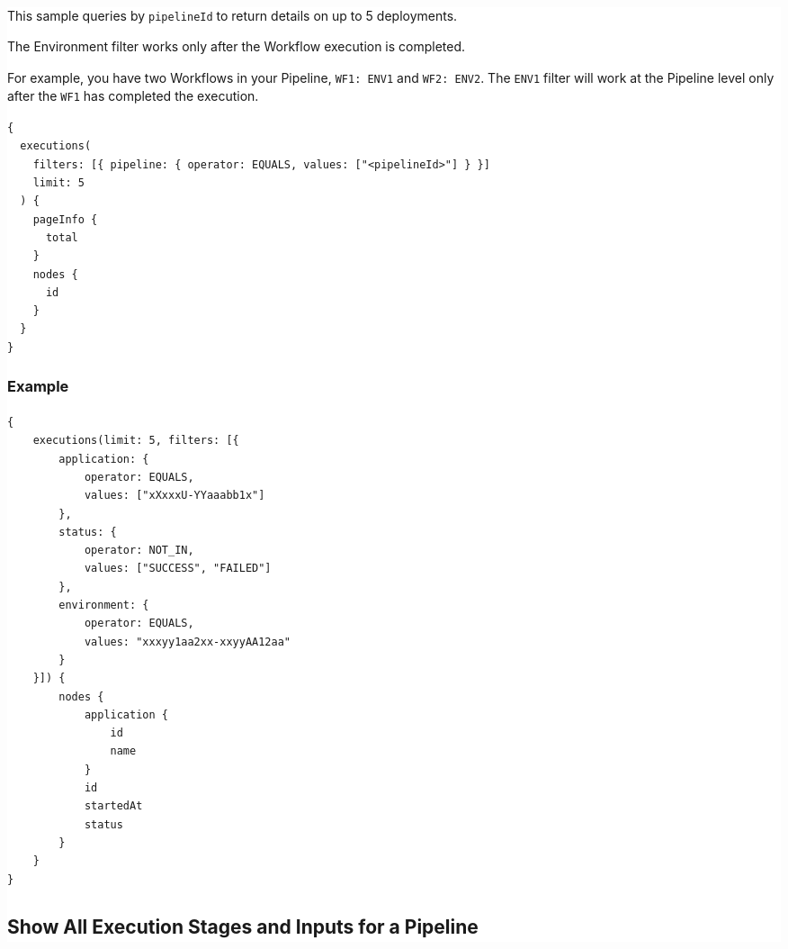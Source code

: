 This sample queries by `pipelineId` to return details on up to 5 deployments.

The Environment filter works only after the Workflow execution is completed.  
  
For example, you have two Workflows in your Pipeline, `WF1: ENV1` and `WF2: ENV2`. The `ENV1` filter will work at the Pipeline level only after the `WF1` has completed the execution.
```
{  
  executions(  
    filters: [{ pipeline: { operator: EQUALS, values: ["<pipelineId>"] } }]  
    limit: 5  
  ) {  
    pageInfo {  
      total  
    }  
    nodes {  
      id  
    }  
  }  
}
```
### Example


```
{  
    executions(limit: 5, filters: [{  
        application: {  
            operator: EQUALS,  
            values: ["xXxxxU-YYaaabb1x"]  
        },  
        status: {  
            operator: NOT_IN,  
            values: ["SUCCESS", "FAILED"]  
        },  
        environment: {  
            operator: EQUALS,  
            values: "xxxyy1aa2xx-xxyyAA12aa"  
        }  
    }]) {  
        nodes {  
            application {  
                id  
                name  
            }  
            id  
            startedAt  
            status  
        }  
    }  
}
```
## Show All Execution Stages and Inputs for a Pipeline
